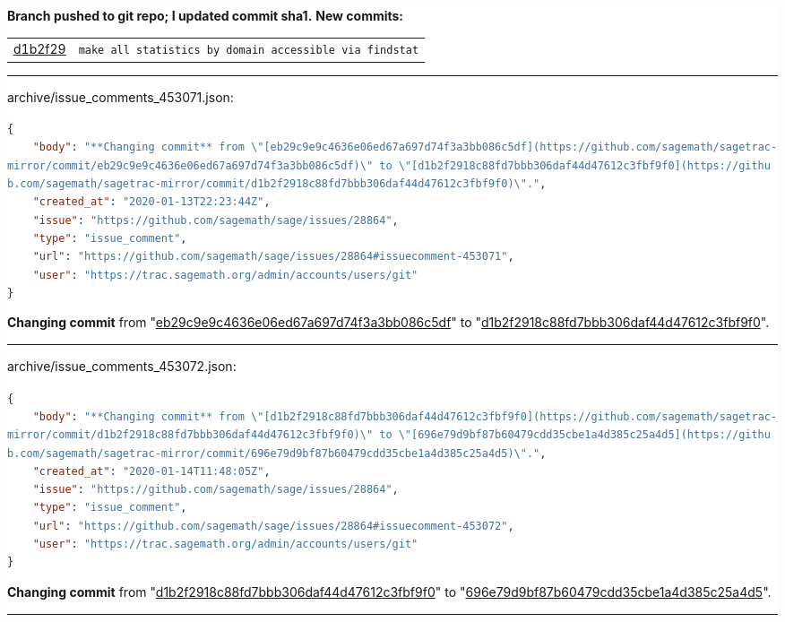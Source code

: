 <a id='comment:7'></a>
**Branch pushed to git repo; I updated commit sha1.** **New commits:**
<table><tr><td><a href="https://github.com/sagemath/sagetrac-mirror/commit/d1b2f2918c88fd7bbb306daf44d47612c3fbf9f0">d1b2f29</a></td><td><code>make all statistics by domain accessible via findstat</code></td></tr></table>




---

archive/issue_comments_453071.json:
```json
{
    "body": "**Changing commit** from \"[eb29c9e9c4636e06ed67a697d74f3a3bb086c5df](https://github.com/sagemath/sagetrac-mirror/commit/eb29c9e9c4636e06ed67a697d74f3a3bb086c5df)\" to \"[d1b2f2918c88fd7bbb306daf44d47612c3fbf9f0](https://github.com/sagemath/sagetrac-mirror/commit/d1b2f2918c88fd7bbb306daf44d47612c3fbf9f0)\".",
    "created_at": "2020-01-13T22:23:44Z",
    "issue": "https://github.com/sagemath/sage/issues/28864",
    "type": "issue_comment",
    "url": "https://github.com/sagemath/sage/issues/28864#issuecomment-453071",
    "user": "https://trac.sagemath.org/admin/accounts/users/git"
}
```

**Changing commit** from "[eb29c9e9c4636e06ed67a697d74f3a3bb086c5df](https://github.com/sagemath/sagetrac-mirror/commit/eb29c9e9c4636e06ed67a697d74f3a3bb086c5df)" to "[d1b2f2918c88fd7bbb306daf44d47612c3fbf9f0](https://github.com/sagemath/sagetrac-mirror/commit/d1b2f2918c88fd7bbb306daf44d47612c3fbf9f0)".



---

archive/issue_comments_453072.json:
```json
{
    "body": "**Changing commit** from \"[d1b2f2918c88fd7bbb306daf44d47612c3fbf9f0](https://github.com/sagemath/sagetrac-mirror/commit/d1b2f2918c88fd7bbb306daf44d47612c3fbf9f0)\" to \"[696e79d9bf87b60479cdd35cbe1a4d385c25a4d5](https://github.com/sagemath/sagetrac-mirror/commit/696e79d9bf87b60479cdd35cbe1a4d385c25a4d5)\".",
    "created_at": "2020-01-14T11:48:05Z",
    "issue": "https://github.com/sagemath/sage/issues/28864",
    "type": "issue_comment",
    "url": "https://github.com/sagemath/sage/issues/28864#issuecomment-453072",
    "user": "https://trac.sagemath.org/admin/accounts/users/git"
}
```

**Changing commit** from "[d1b2f2918c88fd7bbb306daf44d47612c3fbf9f0](https://github.com/sagemath/sagetrac-mirror/commit/d1b2f2918c88fd7bbb306daf44d47612c3fbf9f0)" to "[696e79d9bf87b60479cdd35cbe1a4d385c25a4d5](https://github.com/sagemath/sagetrac-mirror/commit/696e79d9bf87b60479cdd35cbe1a4d385c25a4d5)".



---
